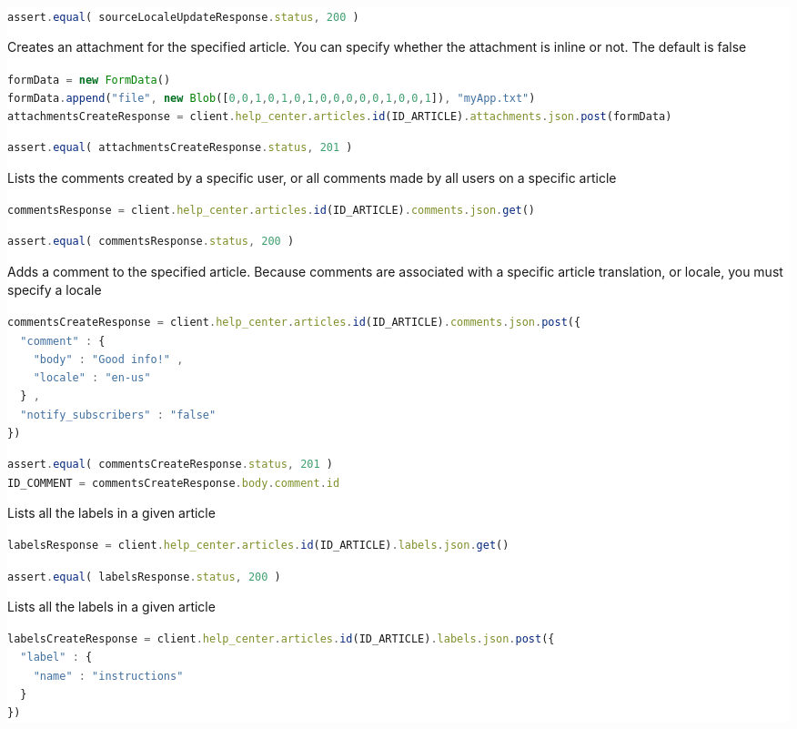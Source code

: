 ```javascript
assert.equal( sourceLocaleUpdateResponse.status, 200 )
```

Creates an attachment for the specified article. You can specify whether the attachment is inline or not. The default is false

```javascript
formData = new FormData()
formData.append("file", new Blob([0,0,1,0,1,0,1,0,0,0,0,0,1,0,0,1]), "myApp.txt")
attachmentsCreateResponse = client.help_center.articles.id(ID_ARTICLE).attachments.json.post(formData)
```

```javascript
assert.equal( attachmentsCreateResponse.status, 201 )
```

Lists the comments created by a specific user, or all comments made by all users on a specific article

```javascript
commentsResponse = client.help_center.articles.id(ID_ARTICLE).comments.json.get()
```

```javascript
assert.equal( commentsResponse.status, 200 )
```

Adds a comment to the specified article. Because comments are associated with a specific article translation, or locale, you must specify a locale

```javascript
commentsCreateResponse = client.help_center.articles.id(ID_ARTICLE).comments.json.post({
  "comment" : {
    "body" : "Good info!" ,
    "locale" : "en-us"
  } ,
  "notify_subscribers" : "false"
})
```

```javascript
assert.equal( commentsCreateResponse.status, 201 )
ID_COMMENT = commentsCreateResponse.body.comment.id
```

Lists all the labels in a given article

```javascript
labelsResponse = client.help_center.articles.id(ID_ARTICLE).labels.json.get()
```

```javascript
assert.equal( labelsResponse.status, 200 )
```

Lists all the labels in a given article

```javascript
labelsCreateResponse = client.help_center.articles.id(ID_ARTICLE).labels.json.post({
  "label" : {
    "name" : "instructions"
  }
})
```
